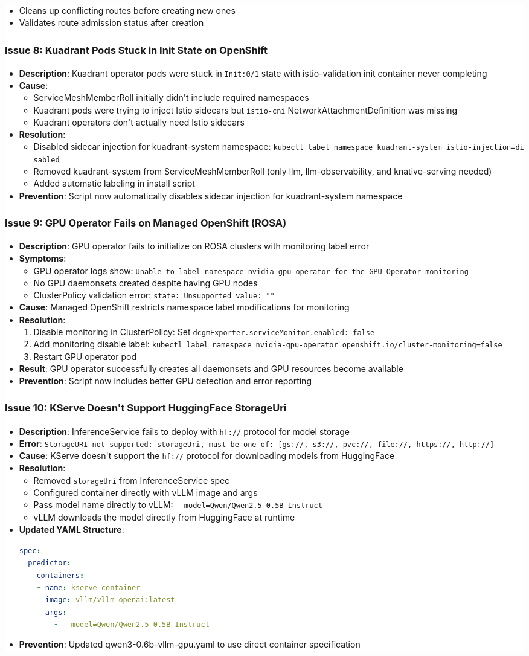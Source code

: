   - Cleans up conflicting routes before creating new ones
  - Validates route admission status after creation

### Issue 8: Kuadrant Pods Stuck in Init State on OpenShift
- **Description**: Kuadrant operator pods were stuck in `Init:0/1` state with istio-validation init container never completing
- **Cause**: 
  - ServiceMeshMemberRoll initially didn't include required namespaces
  - Kuadrant pods were trying to inject Istio sidecars but `istio-cni` NetworkAttachmentDefinition was missing
  - Kuadrant operators don't actually need Istio sidecars
- **Resolution**:
  - Disabled sidecar injection for kuadrant-system namespace: `kubectl label namespace kuadrant-system istio-injection=disabled`
  - Removed kuadrant-system from ServiceMeshMemberRoll (only llm, llm-observability, and knative-serving needed)
  - Added automatic labeling in install script
- **Prevention**: Script now automatically disables sidecar injection for kuadrant-system namespace

### Issue 9: GPU Operator Fails on Managed OpenShift (ROSA)
- **Description**: GPU operator fails to initialize on ROSA clusters with monitoring label error
- **Symptoms**:
  - GPU operator logs show: `Unable to label namespace nvidia-gpu-operator for the GPU Operator monitoring`
  - No GPU daemonsets created despite having GPU nodes
  - ClusterPolicy validation error: `state: Unsupported value: ""`
- **Cause**: Managed OpenShift restricts namespace label modifications for monitoring
- **Resolution**:
  1. Disable monitoring in ClusterPolicy: Set `dcgmExporter.serviceMonitor.enabled: false`
  2. Add monitoring disable label: `kubectl label namespace nvidia-gpu-operator openshift.io/cluster-monitoring=false`
  3. Restart GPU operator pod
- **Result**: GPU operator successfully creates all daemonsets and GPU resources become available
- **Prevention**: Script now includes better GPU detection and error reporting

### Issue 10: KServe Doesn't Support HuggingFace StorageUri
- **Description**: InferenceService fails to deploy with `hf://` protocol for model storage
- **Error**: `StorageURI not supported: storageUri, must be one of: [gs://, s3://, pvc://, file://, https://, http://]`
- **Cause**: KServe doesn't support the `hf://` protocol for downloading models from HuggingFace
- **Resolution**:
  - Removed `storageUri` from InferenceService spec
  - Configured container directly with vLLM image and args
  - Pass model name directly to vLLM: `--model=Qwen/Qwen2.5-0.5B-Instruct`
  - vLLM downloads the model directly from HuggingFace at runtime
- **Updated YAML Structure**:
  ```yaml
  spec:
    predictor:
      containers:
      - name: kserve-container
        image: vllm/vllm-openai:latest
        args:
          - --model=Qwen/Qwen2.5-0.5B-Instruct
  ```
- **Prevention**: Updated qwen3-0.6b-vllm-gpu.yaml to use direct container specification
